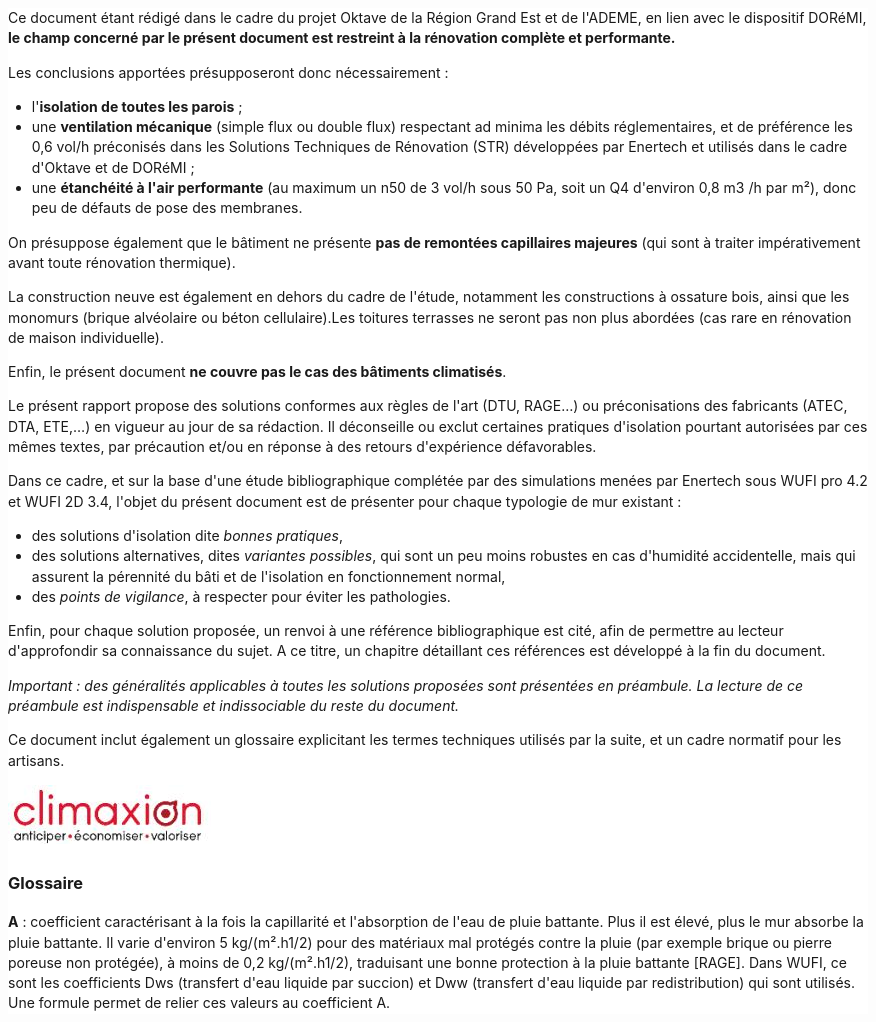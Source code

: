 Ce document étant rédigé dans le cadre du projet Oktave de la Région Grand Est et de l'ADEME, en lien avec le dispositif DORéMI, **le champ concerné par le présent document est restreint à la rénovation complète et performante.**

Les conclusions apportées présupposeront donc nécessairement :

- l'**isolation de toutes les parois** ;
- une **ventilation mécanique** (simple flux ou double flux) respectant ad minima les débits réglementaires, et de préférence les 0,6 vol/h préconisés dans les Solutions Techniques de Rénovation (STR) développées par Enertech et utilisés dans le cadre d'Oktave et de DORéMI ;
- une **étanchéité à l'air performante** (au maximum un n50 de 3 vol/h sous 50 Pa, soit un Q4 d'environ 0,8 m3 /h par m²), donc peu de défauts de pose des membranes.

On présuppose également que le bâtiment ne présente **pas de remontées capillaires majeures** (qui sont à traiter impérativement avant toute rénovation thermique).

La construction neuve est également en dehors du cadre de l'étude, notamment les constructions à ossature bois, ainsi que les monomurs (brique alvéolaire ou béton cellulaire).Les toitures terrasses ne seront pas non plus abordées (cas rare en rénovation de maison individuelle).

Enfin, le présent document **ne couvre pas le cas des bâtiments climatisés**.

Le présent rapport propose des solutions conformes aux règles de l'art (DTU, RAGE…) ou préconisations des fabricants (ATEC, DTA, ETE,…) en vigueur au jour de sa rédaction. Il déconseille ou exclut certaines pratiques d'isolation pourtant autorisées par ces mêmes textes, par précaution et/ou en réponse à des retours d'expérience défavorables.

Dans ce cadre, et sur la base d'une étude bibliographique complétée par des simulations menées par Enertech sous WUFI pro 4.2 et WUFI 2D 3.4, l'objet du présent document est de présenter pour chaque typologie de mur existant :

- des solutions d'isolation dite *bonnes pratiques*,
- des solutions alternatives, dites *variantes possibles*, qui sont un peu moins robustes en cas d'humidité accidentelle, mais qui assurent la pérennité du bâti et de l'isolation en fonctionnement normal,
- des *points de vigilance*, à respecter pour éviter les pathologies.

Enfin, pour chaque solution proposée, un renvoi à une référence bibliographique est cité, afin de permettre au lecteur d'approfondir sa connaissance du sujet. A ce titre, un chapitre détaillant ces références est développé à la fin du document.

*Important : des généralités applicables à toutes les solutions proposées sont présentées en préambule. La lecture de ce préambule est indispensable et indissociable du reste du document.*

Ce document inclut également un glossaire explicitant les termes techniques utilisés par la suite, et un cadre normatif pour les artisans.

![](<images/Migration d’humidité et de vapeur d’eau dans les parois du bâti ancien/_page_4_Picture_19.jpeg>)

### <span id="page-5-0"></span>**Glossaire**

**A** : coefficient caractérisant à la fois la capillarité et l'absorption de l'eau de pluie battante. Plus il est élevé, plus le mur absorbe la pluie battante. Il varie d'environ 5 kg/(m².h1/2) pour des matériaux mal protégés contre la pluie (par exemple brique ou pierre poreuse non protégée), à moins de 0,2 kg/(m².h1/2), traduisant une bonne protection à la pluie battante [RAGE]. Dans WUFI, ce sont les coefficients Dws (transfert d'eau liquide par succion) et Dww (transfert d'eau liquide par redistribution) qui sont utilisés. Une formule permet de relier ces valeurs au coefficient A.
